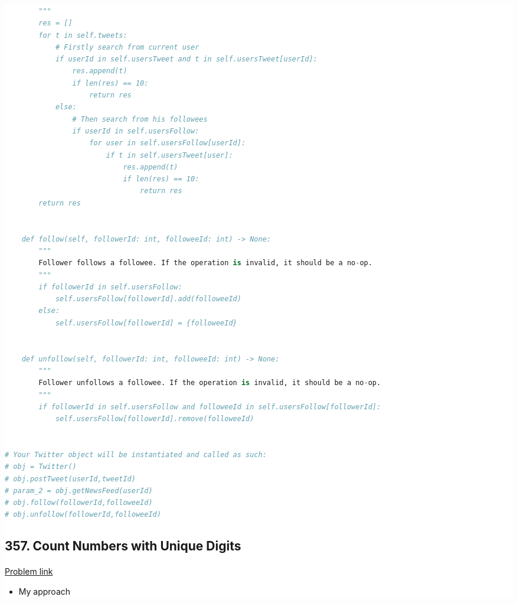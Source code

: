```python
        """
        res = []
        for t in self.tweets:
            # Firstly search from current user
            if userId in self.usersTweet and t in self.usersTweet[userId]:
                res.append(t)
                if len(res) == 10:
                    return res
            else:
                # Then search from his followees
                if userId in self.usersFollow:
                    for user in self.usersFollow[userId]:
                        if t in self.usersTweet[user]:
                            res.append(t)
                            if len(res) == 10:
                                return res
        return res
        

    def follow(self, followerId: int, followeeId: int) -> None:
        """
        Follower follows a followee. If the operation is invalid, it should be a no-op.
        """
        if followerId in self.usersFollow:
            self.usersFollow[followerId].add(followeeId)
        else:
            self.usersFollow[followerId] = {followeeId}
        

    def unfollow(self, followerId: int, followeeId: int) -> None:
        """
        Follower unfollows a followee. If the operation is invalid, it should be a no-op.
        """
        if followerId in self.usersFollow and followeeId in self.usersFollow[followerId]:
            self.usersFollow[followerId].remove(followeeId)


# Your Twitter object will be instantiated and called as such:
# obj = Twitter()
# obj.postTweet(userId,tweetId)
# param_2 = obj.getNewsFeed(userId)
# obj.follow(followerId,followeeId)
# obj.unfollow(followerId,followeeId)
```


## 357. Count Numbers with Unique Digits

[Problem link](https://leetcode.com/problems/count-numbers-with-unique-digits/)

- My approach
